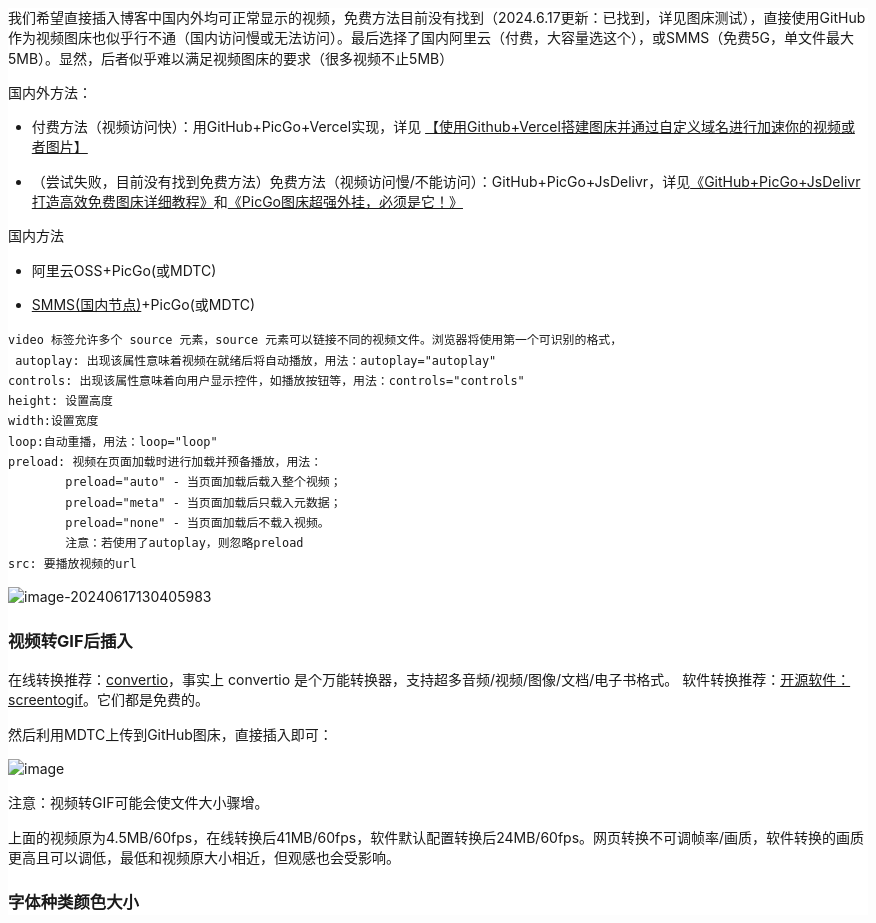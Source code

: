 我们希望直接插入博客中国内外均可正常显示的视频，免费方法目前没有找到（2024.6.17更新：已找到，详见图床测试），直接使用GitHub作为视频图床也似乎行不通（国内访问慢或无法访问）。最后选择了国内阿里云（付费，大容量选这个），或SMMS（免费5G，单文件最大5MB）。显然，后者似乎难以满足视频图床的要求（很多视频不止5MB）

国内外方法：

- 付费方法（视频访问快）：用GitHub+PicGo+Vercel实现，详见 [【使用Github+Vercel搭建图床并通过自定义域名进行加速你的视频或者图片】](https://www.bilibili.com/video/BV1TH4y1P7f5?vd_source=cc1a55267bfd4977e53958893f16a4a9)

- （尝试失败，目前没有找到免费方法）免费方法（视频访问慢/不能访问）：GitHub+PicGo+JsDelivr，详见[《GitHub+PicGo+JsDelivr 打造高效免费图床详细教程》](https://www.youyuanvip.com/382.html)和[《PicGo图床超强外挂，必须是它！》](https://www.bilibili.com/video/BV1Cs4y1C7yF?vd_source=cc1a55267bfd4977e53958893f16a4a9)

国内方法

- 阿里云OSS+PicGo(或MDTC)

- [SMMS(国内节点)](https://smms.app/)+PicGo(或MDTC)



```html
video 标签允许多个 source 元素，source 元素可以链接不同的视频文件。浏览器将使用第一个可识别的格式，
 autoplay: 出现该属性意味着视频在就绪后将自动播放，用法：autoplay="autoplay"
controls: 出现该属性意味着向用户显示控件，如播放按钮等，用法：controls="controls"
height: 设置高度     
width:设置宽度
loop:自动重播，用法：loop="loop"
preload: 视频在页面加载时进行加载并预备播放，用法：
        preload="auto" - 当页面加载后载入整个视频；
        preload="meta" - 当页面加载后只载入元数据；
        preload="none" - 当页面加载后不载入视频。
        注意：若使用了autoplay，则忽略preload
src: 要播放视频的url
```

![image-20240617130405983](https://imagebank-1327312267.cos.ap-beijing.myqcloud.com/ImageBank/202406171304029.png)

<div class='center'>
<video controls="false"  muted="muted" id="video1" name="media" style="width:400px"><source src="https://imagebank-1327312267.cos.ap-beijing.myqcloud.com/ImageBank/202406171300578.mp4" type="video/mp4"></video>
</div>

### 视频转GIF后插入

在线转换推荐：[convertio](https://convertio.co/zh/)，事实上 convertio 是个万能转换器，支持超多音频/视频/图像/文档/电子书格式。
软件转换推荐：[开源软件：screentogif](https://www.screentogif.com/)。它们都是免费的。

然后利用MDTC上传到GitHub图床，直接插入即可：

![image](https://gcore.jsdelivr.net/gh/YiDingg/ImageBank_0/main/20240616/171923032.gif)

注意：视频转GIF可能会使文件大小骤增。

上面的视频原为4.5MB/60fps，在线转换后41MB/60fps，软件默认配置转换后24MB/60fps。网页转换不可调帧率/画质，软件转换的画质更高且可以调低，最低和视频原大小相近，但观感也会受影响。

### 字体种类颜色大小
